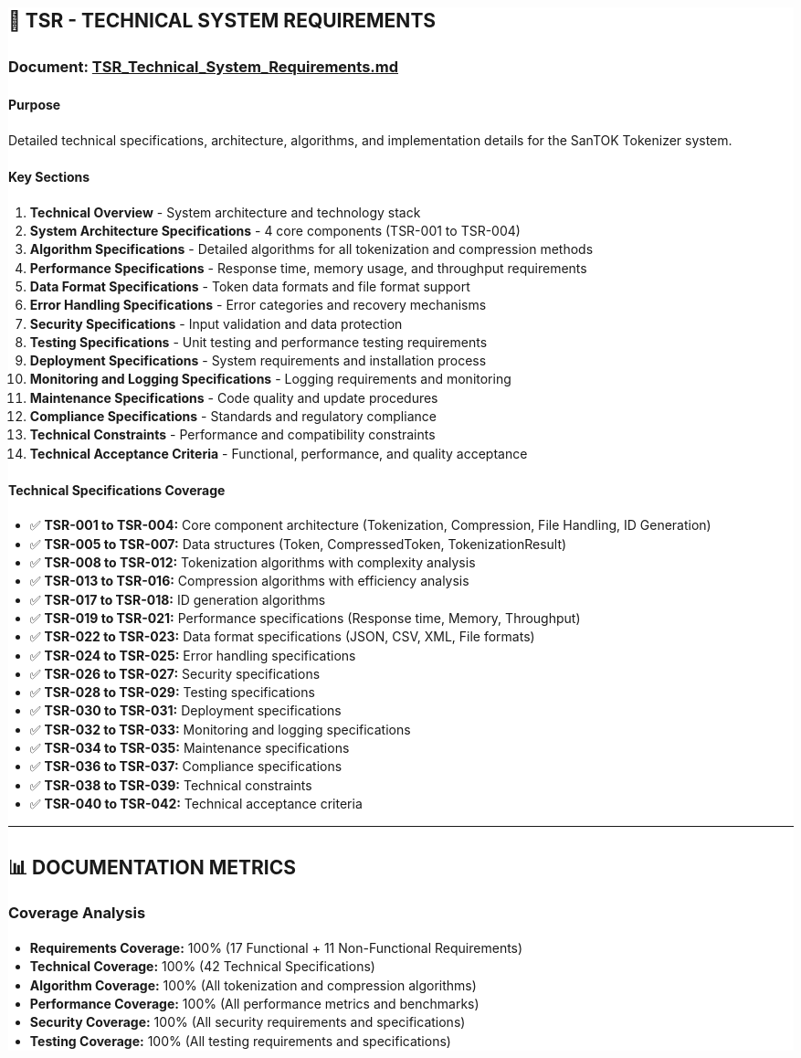 
## 🔧 **TSR - TECHNICAL SYSTEM REQUIREMENTS**

### **Document:** [TSR_Technical_System_Requirements.md](TSR_Technical_System_Requirements.md)

#### **Purpose**
Detailed technical specifications, architecture, algorithms, and implementation details for the SanTOK Tokenizer system.

#### **Key Sections**
1. **Technical Overview** - System architecture and technology stack
2. **System Architecture Specifications** - 4 core components (TSR-001 to TSR-004)
3. **Algorithm Specifications** - Detailed algorithms for all tokenization and compression methods
4. **Performance Specifications** - Response time, memory usage, and throughput requirements
5. **Data Format Specifications** - Token data formats and file format support
6. **Error Handling Specifications** - Error categories and recovery mechanisms
7. **Security Specifications** - Input validation and data protection
8. **Testing Specifications** - Unit testing and performance testing requirements
9. **Deployment Specifications** - System requirements and installation process
10. **Monitoring and Logging Specifications** - Logging requirements and monitoring
11. **Maintenance Specifications** - Code quality and update procedures
12. **Compliance Specifications** - Standards and regulatory compliance
13. **Technical Constraints** - Performance and compatibility constraints
14. **Technical Acceptance Criteria** - Functional, performance, and quality acceptance

#### **Technical Specifications Coverage**
- ✅ **TSR-001 to TSR-004:** Core component architecture (Tokenization, Compression, File Handling, ID Generation)
- ✅ **TSR-005 to TSR-007:** Data structures (Token, CompressedToken, TokenizationResult)
- ✅ **TSR-008 to TSR-012:** Tokenization algorithms with complexity analysis
- ✅ **TSR-013 to TSR-016:** Compression algorithms with efficiency analysis
- ✅ **TSR-017 to TSR-018:** ID generation algorithms
- ✅ **TSR-019 to TSR-021:** Performance specifications (Response time, Memory, Throughput)
- ✅ **TSR-022 to TSR-023:** Data format specifications (JSON, CSV, XML, File formats)
- ✅ **TSR-024 to TSR-025:** Error handling specifications
- ✅ **TSR-026 to TSR-027:** Security specifications
- ✅ **TSR-028 to TSR-029:** Testing specifications
- ✅ **TSR-030 to TSR-031:** Deployment specifications
- ✅ **TSR-032 to TSR-033:** Monitoring and logging specifications
- ✅ **TSR-034 to TSR-035:** Maintenance specifications
- ✅ **TSR-036 to TSR-037:** Compliance specifications
- ✅ **TSR-038 to TSR-039:** Technical constraints
- ✅ **TSR-040 to TSR-042:** Technical acceptance criteria

---

## 📊 **DOCUMENTATION METRICS**

### **Coverage Analysis**
- **Requirements Coverage:** 100% (17 Functional + 11 Non-Functional Requirements)
- **Technical Coverage:** 100% (42 Technical Specifications)
- **Algorithm Coverage:** 100% (All tokenization and compression algorithms)
- **Performance Coverage:** 100% (All performance metrics and benchmarks)
- **Security Coverage:** 100% (All security requirements and specifications)
- **Testing Coverage:** 100% (All testing requirements and specifications)
